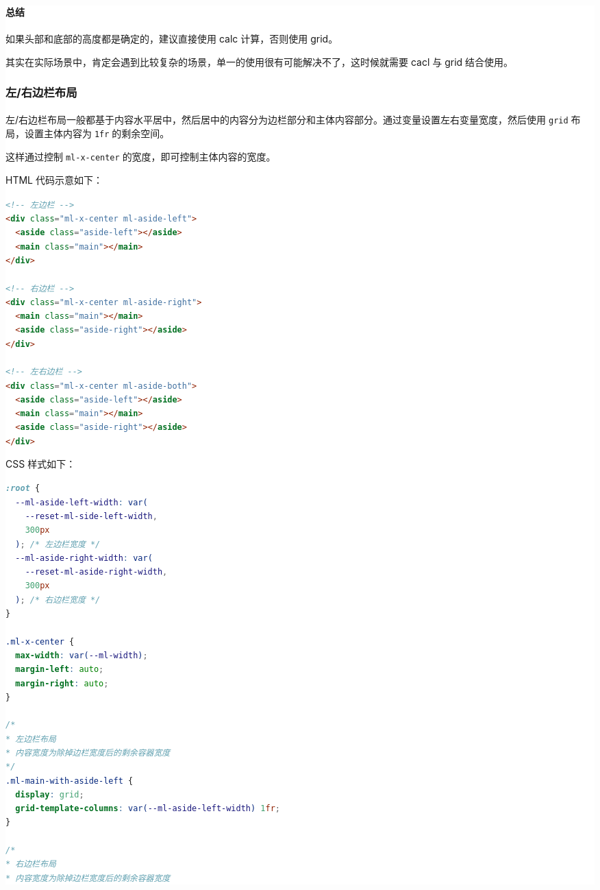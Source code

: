 #### 总结

如果头部和底部的高度都是确定的，建议直接使用 calc 计算，否则使用 grid。

其实在实际场景中，肯定会遇到比较复杂的场景，单一的使用很有可能解决不了，这时候就需要 cacl 与 grid 结合使用。

### 左/右边栏布局

左/右边栏布局一般都基于内容水平居中，然后居中的内容分为边栏部分和主体内容部分。通过变量设置左右变量宽度，然后使用 `grid` 布局，设置主体内容为 `1fr` 的剩余空间。

这样通过控制 `ml-x-center` 的宽度，即可控制主体内容的宽度。

HTML 代码示意如下：

```html
<!-- 左边栏 -->
<div class="ml-x-center ml-aside-left">
  <aside class="aside-left"></aside>
  <main class="main"></main>
</div>

<!-- 右边栏 -->
<div class="ml-x-center ml-aside-right">
  <main class="main"></main>
  <aside class="aside-right"></aside>
</div>

<!-- 左右边栏 -->
<div class="ml-x-center ml-aside-both">
  <aside class="aside-left"></aside>
  <main class="main"></main>
  <aside class="aside-right"></aside>
</div>
```

CSS 样式如下：

```css
:root {
  --ml-aside-left-width: var(
    --reset-ml-side-left-width,
    300px
  ); /* 左边栏宽度 */
  --ml-aside-right-width: var(
    --reset-ml-aside-right-width,
    300px
  ); /* 右边栏宽度 */
}

.ml-x-center {
  max-width: var(--ml-width);
  margin-left: auto;
  margin-right: auto;
}

/* 
* 左边栏布局
* 内容宽度为除掉边栏宽度后的剩余容器宽度
*/
.ml-main-with-aside-left {
  display: grid;
  grid-template-columns: var(--ml-aside-left-width) 1fr;
}

/* 
* 右边栏布局
* 内容宽度为除掉边栏宽度后的剩余容器宽度
```